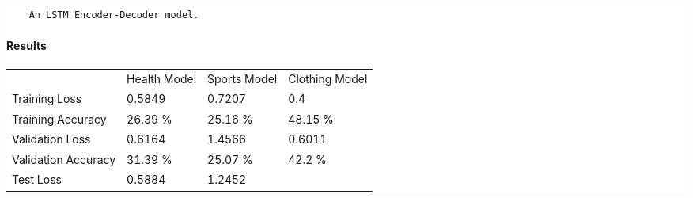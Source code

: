 
        An LSTM Encoder-Decoder model.


#### **Results**


<table>
  <tr>
   <td>
   </td>
   <td>Health Model
   </td>
   <td>Sports Model
   </td>
   <td>Clothing Model
   </td>
  </tr>
  <tr>
   <td>Training Loss
   </td>
   <td>0.5849
   </td>
   <td>0.7207
   </td>
   <td>0.4
   </td>
  </tr>
  <tr>
   <td>Training Accuracy
   </td>
   <td>26.39 %
   </td>
   <td>25.16 %
   </td>
   <td>48.15 %
   </td>
  </tr>
  <tr>
   <td>Validation Loss
   </td>
   <td>0.6164 
   </td>
   <td>1.4566
   </td>
   <td>0.6011
   </td>
  </tr>
  <tr>
   <td>Validation Accuracy
   </td>
   <td>31.39 %
   </td>
   <td>25.07 %
   </td>
   <td>42.2 %
   </td>
  </tr>
  <tr>
   <td>Test Loss
   </td>
   <td>0.5884
   </td>
   <td>1.2452
   </td>